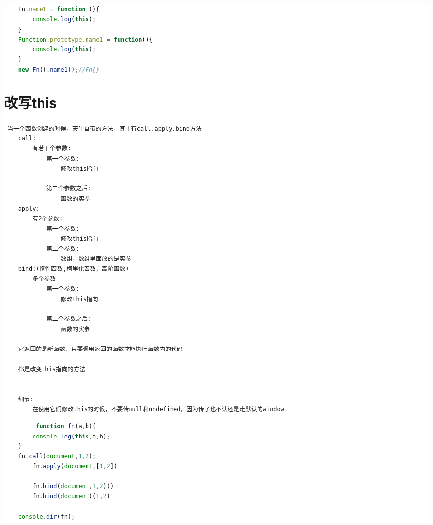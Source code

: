 ```js
    Fn.name1 = function (){
        console.log(this);
    }
    Function.prototype.name1 = function(){
        console.log(this);
    } 
    new Fn().name1();//Fn{}

```

#  改写this

     当一个函数创建的时候，天生自带的方法，其中有call,apply,bind方法
        call:
            有若干个参数:
                第一个参数:
                    修改this指向

                第二个参数之后:
                    函数的实参
        apply:
            有2个参数:
                第一个参数:
                    修改this指向
                第二个参数:
                    数组，数组里面放的是实参
        bind:(惰性函数,柯里化函数，高阶函数)
            多个参数
                第一个参数:
                    修改this指向

                第二个参数之后:
                    函数的实参

        它返回的是新函数，只要调用返回的函数才能执行函数内的代码

        都是改变this指向的方法


        细节:
            在使用它们修改this的时候，不要传null和undefined，因为传了也不认还是走默认的window

```js
         function fn(a,b){
        console.log(this,a,b);
    }
    fn.call(document,1,2);
        fn.apply(document,[1,2])

        fn.bind(document,1,2)()
        fn.bind(document)(1,2)

    console.dir(fn);

```